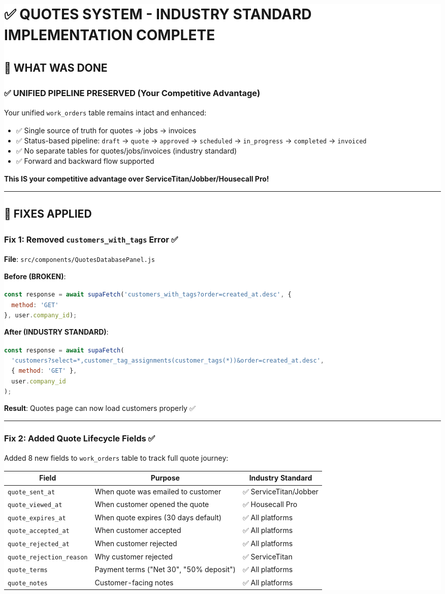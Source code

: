 # ✅ QUOTES SYSTEM - INDUSTRY STANDARD IMPLEMENTATION COMPLETE

## 🎯 WHAT WAS DONE

### **✅ UNIFIED PIPELINE PRESERVED (Your Competitive Advantage)**

Your unified `work_orders` table remains intact and enhanced:
- ✅ Single source of truth for quotes → jobs → invoices
- ✅ Status-based pipeline: `draft` → `quote` → `approved` → `scheduled` → `in_progress` → `completed` → `invoiced`
- ✅ No separate tables for quotes/jobs/invoices (industry standard)
- ✅ Forward and backward flow supported

**This IS your competitive advantage over ServiceTitan/Jobber/Housecall Pro!**

---

## 🔧 FIXES APPLIED

### **Fix 1: Removed `customers_with_tags` Error** ✅

**File**: `src/components/QuotesDatabasePanel.js`

**Before (BROKEN)**:
```javascript
const response = await supaFetch('customers_with_tags?order=created_at.desc', {
  method: 'GET'
}, user.company_id);
```

**After (INDUSTRY STANDARD)**:
```javascript
const response = await supaFetch(
  'customers?select=*,customer_tag_assignments(customer_tags(*))&order=created_at.desc',
  { method: 'GET' },
  user.company_id
);
```

**Result**: Quotes page can now load customers properly ✅

---

### **Fix 2: Added Quote Lifecycle Fields** ✅

Added 8 new fields to `work_orders` table to track full quote journey:

| Field | Purpose | Industry Standard |
|-------|---------|-------------------|
| `quote_sent_at` | When quote was emailed to customer | ✅ ServiceTitan/Jobber |
| `quote_viewed_at` | When customer opened the quote | ✅ Housecall Pro |
| `quote_expires_at` | When quote expires (30 days default) | ✅ All platforms |
| `quote_accepted_at` | When customer accepted | ✅ All platforms |
| `quote_rejected_at` | When customer rejected | ✅ All platforms |
| `quote_rejection_reason` | Why customer rejected | ✅ ServiceTitan |
| `quote_terms` | Payment terms ("Net 30", "50% deposit") | ✅ All platforms |
| `quote_notes` | Customer-facing notes | ✅ All platforms |
